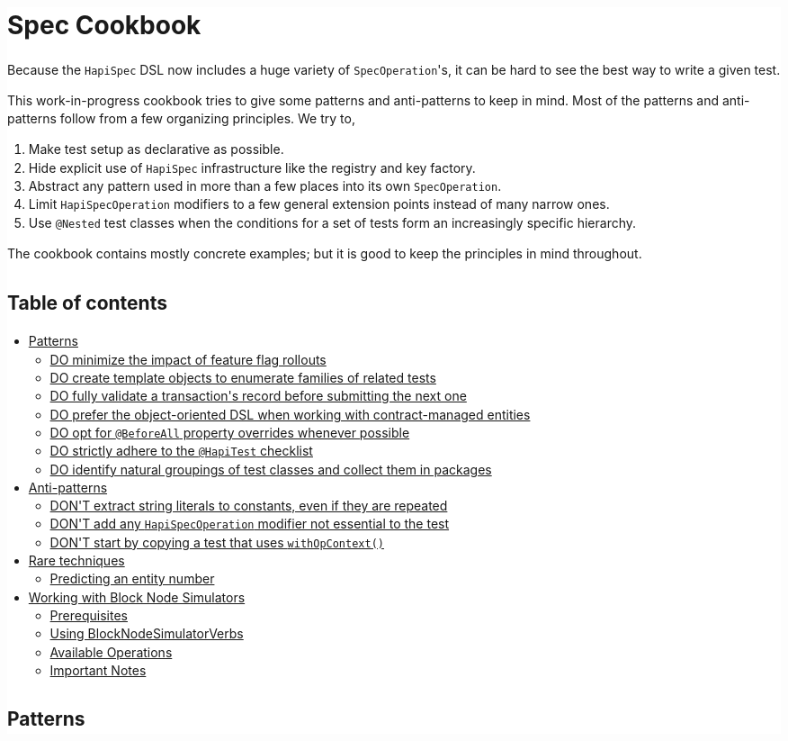 # Spec Cookbook

Because the `HapiSpec` DSL now includes a huge variety of `SpecOperation`'s, it can be hard to see
the best way to write a given test.

This work-in-progress cookbook tries to give some patterns and anti-patterns to keep in mind. Most
of the patterns and anti-patterns follow from a few organizing principles. We try to,

1. Make test setup as declarative as possible.
2. Hide explicit use of `HapiSpec` infrastructure like the registry and key factory.
3. Abstract any pattern used in more than a few places into its own `SpecOperation`.
4. Limit `HapiSpecOperation` modifiers to a few general extension points instead of many narrow
   ones.
5. Use `@Nested` test classes when the conditions for a set of tests form an increasingly specific
   hierarchy.

The cookbook contains mostly concrete examples; but it is good to keep the principles in mind
throughout.

## Table of contents

- [Patterns](#patterns)
  * [DO minimize the impact of feature flag rollouts](#do-minimize-the-impact-of-feature-flag-rollouts)
  * [DO create template objects to enumerate families of related tests](#do-create-template-objects-to-enumerate-families-of-related-tests)
  * [DO fully validate a transaction's record before submitting the next one](#do-fully-validate-a-transactions-record-before-submitting-the-next-one)
  * [DO prefer the object-oriented DSL when working with contract-managed entities](#do-prefer-the-object-oriented-dsl-when-working-with-contract-managed-entities)
  * [DO opt for `@BeforeAll` property overrides whenever possible](#do-opt-for-beforeall-property-overrides-whenever-possible)
  * [DO strictly adhere to the `@HapiTest` checklist](#do-strictly-adhere-to-the-hapitest-checklist)
  * [DO identify natural groupings of test classes and collect them in packages](#do-identify-natural-groupings-of-test-classes-and-collect-them-in-packages)
- [Anti-patterns](#anti-patterns)
  - [DON'T extract string literals to constants, even if they are repeated](#dont-extract-string-literals-to-constants-even-if-they-are-repeated)
  - [DON'T add any `HapiSpecOperation` modifier not essential to the test](#dont-add-any-hapispecoperation-modifier-not-essential-to-the-test)
  - [DON'T start by copying a test that uses `withOpContext()`](#dont-start-by-copying-a-test-that-uses-withopcontext)
- [Rare techniques](#rare-techniques)
  - [Predicting an entity number](#predicting-an-entity-number)
- [Working with Block Node Simulators](#working-with-block-node-simulators)
  - [Prerequisites](#prerequisites)
  - [Using BlockNodeSimulatorVerbs](#using-blocknodesimulatorverbs)
  - [Available Operations](#available-operations)
  - [Important Notes](#important-notes)

## Patterns
